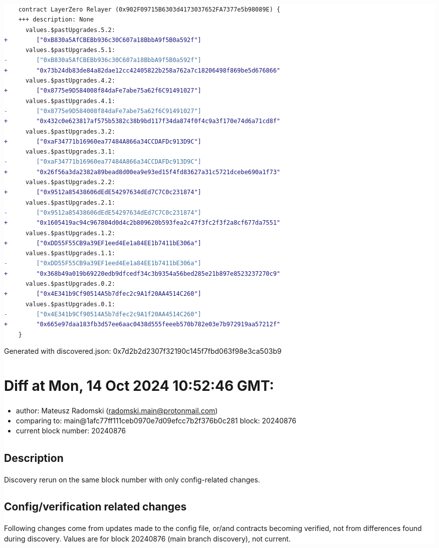 ```diff
    contract LayerZero Relayer (0x902F09715B6303d4173037652FA7377e5b98089E) {
    +++ description: None
      values.$pastUpgrades.5.2:
+        ["0xB830a5AfCBEBb936c30C607a18BbbA9f5B0a592f"]
      values.$pastUpgrades.5.1:
-        ["0xB830a5AfCBEBb936c30C607a18BbbA9f5B0a592f"]
+        "0x73b24db83de84a82dae12cc42405822b258a762a7c18206498f869be5d676866"
      values.$pastUpgrades.4.2:
+        ["0x8775e9D584008f84daFe7abe75a62f6C91491027"]
      values.$pastUpgrades.4.1:
-        ["0x8775e9D584008f84daFe7abe75a62f6C91491027"]
+        "0x432c0e623817af575b5382c38b9bd117f34da874f0f4c9a3f170e74d6a71cd8f"
      values.$pastUpgrades.3.2:
+        ["0xaF34771b16960ea77484A866a34CCDAFDc913D9C"]
      values.$pastUpgrades.3.1:
-        ["0xaF34771b16960ea77484A866a34CCDAFDc913D9C"]
+        "0x26f56a3da2382a89bead8d00ea9e93ed15f4fd83627a31c5721dcebe690a1f73"
      values.$pastUpgrades.2.2:
+        ["0x9512a85438606dEdE54297634dEd7C7C0c231874"]
      values.$pastUpgrades.2.1:
-        ["0x9512a85438606dEdE54297634dEd7C7C0c231874"]
+        "0x1605419ac94c967804d0d4c2b809620b593fea2c47f3fc2f3f2a8cf677da7551"
      values.$pastUpgrades.1.2:
+        ["0xDD55F55CB9a39EF1eed4Ee1a84EE1b7411bE306a"]
      values.$pastUpgrades.1.1:
-        ["0xDD55F55CB9a39EF1eed4Ee1a84EE1b7411bE306a"]
+        "0x368b49a019b69220edb9dfcedf34c3b9354a56bed285e21b897e8523237270c9"
      values.$pastUpgrades.0.2:
+        ["0x4E341b9Cf90514A5b7dfec2c9A1f20AA4514C260"]
      values.$pastUpgrades.0.1:
-        ["0x4E341b9Cf90514A5b7dfec2c9A1f20AA4514C260"]
+        "0x665e97daa183fb3d57ee6aac0438d555feeeb570b782e03e7b972919aa57212f"
    }
```

Generated with discovered.json: 0x7d2b2d2307f32190c145f7fbd063f98e3ca503b9

# Diff at Mon, 14 Oct 2024 10:52:46 GMT:

- author: Mateusz Radomski (<radomski.main@protonmail.com>)
- comparing to: main@1afc77ff111ceb0970e7d09efcc7b2f376b0c281 block: 20240876
- current block number: 20240876

## Description

Discovery rerun on the same block number with only config-related changes.

## Config/verification related changes

Following changes come from updates made to the config file,
or/and contracts becoming verified, not from differences found during
discovery. Values are for block 20240876 (main branch discovery), not current.
